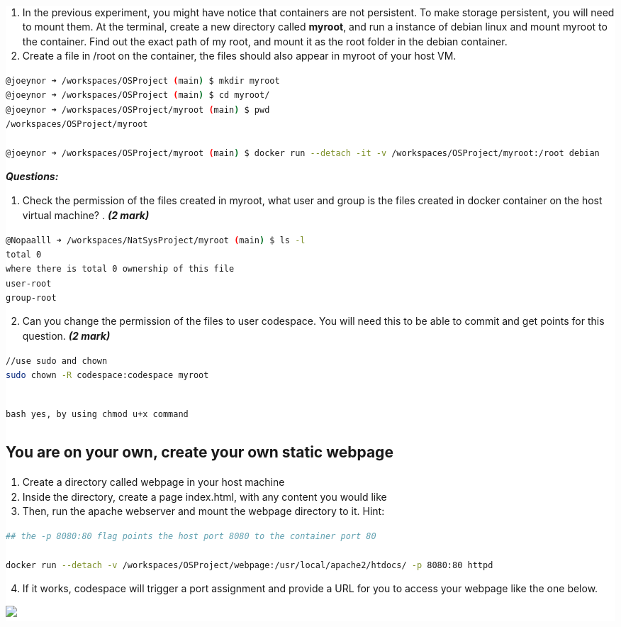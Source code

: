 1. In the previous experiment, you might have notice that containers are not persistent. To make storage persistent, you will need to mount them. 
At the terminal, create a new directory called **myroot**, and run a instance of debian linux and mount myroot to the container. Find out the exact path of my root, and mount it as the root folder in the debian container. 
2. Create a file in /root on the container, the files should also appear in myroot of your host VM.

```bash 
@joeynor ➜ /workspaces/OSProject (main) $ mkdir myroot
@joeynor ➜ /workspaces/OSProject (main) $ cd myroot/
@joeynor ➜ /workspaces/OSProject/myroot (main) $ pwd
/workspaces/OSProject/myroot

@joeynor ➜ /workspaces/OSProject/myroot (main) $ docker run --detach -it -v /workspaces/OSProject/myroot:/root debian
```

***Questions:***

1. Check the permission of the files created in myroot, what user and group is the files created in docker container on the host virtual machine? . ***(2 mark)*** 
```bash
@Nopaalll ➜ /workspaces/NatSysProject/myroot (main) $ ls -l
total 0
where there is total 0 ownership of this file
user-root
group-root
```
2. Can you change the permission of the files to user codespace.  You will need this to be able to commit and get points for this question. ***(2 mark)***
```bash
//use sudo and chown
sudo chown -R codespace:codespace myroot
 
```
```
bash yes, by using chmod u+x command
```

## You are on your own, create your own static webpage

1. Create a directory called webpage in your host machine
2. Inside the directory, create a page index.html, with any content you would like
3. Then, run the apache webserver and mount the webpage directory to it. Hint:
```bash
## the -p 8080:80 flag points the host port 8080 to the container port 80

docker run --detach -v /workspaces/OSProject/webpage:/usr/local/apache2/htdocs/ -p 8080:80 httpd
```

4. If it works, codespace will trigger a port assignment and provide a URL for you to access your webpage like the one below.

 <img src="./images/websitelink.png" width="70%">
